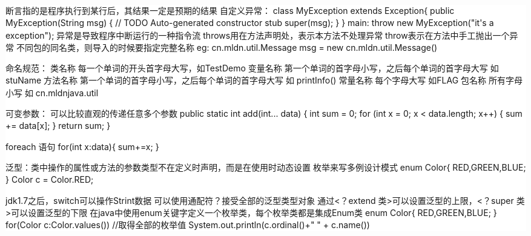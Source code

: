
断言指的是程序执行到某行后，其结果一定是预期的结果
自定义异常：
class MyException extends Exception{
public MyException(String msg) {
// TODO Auto-generated constructor stub
super(msg);
}
}
main:  throw new MyException("it's a exception");
异常是导致程序中断运行的一种指令流
throws用在方法声明处，表示本方法不处理异常
throw表示在方法中手工抛出一个异常
不同包的同名类，则导入的时候要指定完整名称 eg: cn.mldn.util.Message msg = new cn.mldn.util.Message()


命名规范：
类名称  每一个单词的开头首字母大写，如TestDemo
变量名称 第一个单词的首字母小写，之后每个单词的首字母大写 如stuName
方法名称  第一个单词的首字母小写，之后每个单词的首字母大写 如 printInfo()
常量名称  每个字母大写 如FLAG
包名称  所有字母小写  如 cn.mldnjava.util


可变参数： 可以比较直观的传递任意多个参数
public static int add(int... data) {
int sum = 0;
for (int x = 0; x < data.length; x++) {
sum += data[x];
}
return sum;
}


foreach 语句
for(int x:data){
sum+=x;
}


泛型：类中操作的属性或方法的参数类型不在定义时声明，而是在使用时动态设置
枚举来写多例设计模式
enum Color{
RED,GREEN,BLUE;
}
Color c = Color.RED;


jdk1.7之后，switch可以操作Strint数据
可以使用通配符？接受全部的泛型类型对象
通过<？extend 类>可以设置泛型的上限，<？super 类>可以设置泛型的下限
在java中使用enum关键字定义一个枚举类，每个枚举类都是集成Enum类
enum Color{
RED,GREEN,BLUE;
}
for(Color c:Color.values())  //取得全部的枚举值
System.out.println(c.ordinal()+" " + c.name())
